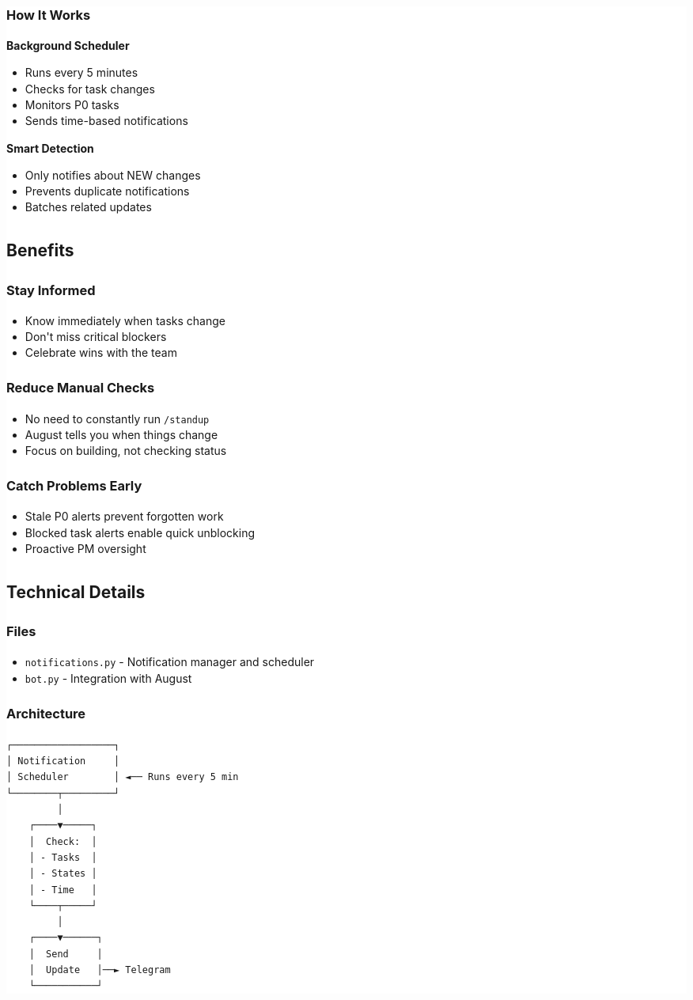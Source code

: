 ### How It Works

**Background Scheduler**
- Runs every 5 minutes
- Checks for task changes
- Monitors P0 tasks
- Sends time-based notifications

**Smart Detection**
- Only notifies about NEW changes
- Prevents duplicate notifications
- Batches related updates

## Benefits

### Stay Informed
- Know immediately when tasks change
- Don't miss critical blockers
- Celebrate wins with the team

### Reduce Manual Checks
- No need to constantly run `/standup`
- August tells you when things change
- Focus on building, not checking status

### Catch Problems Early
- Stale P0 alerts prevent forgotten work
- Blocked task alerts enable quick unblocking
- Proactive PM oversight

## Technical Details

### Files
- `notifications.py` - Notification manager and scheduler
- `bot.py` - Integration with August

### Architecture
```
┌──────────────────┐
│ Notification     │
│ Scheduler        │ ◄── Runs every 5 min
└────────┬─────────┘
         │
    ┌────▼─────┐
    │  Check:  │
    │ - Tasks  │
    │ - States │
    │ - Time   │
    └────┬─────┘
         │
    ┌────▼──────┐
    │  Send     │
    │  Update   │──► Telegram
    └───────────┘
```
